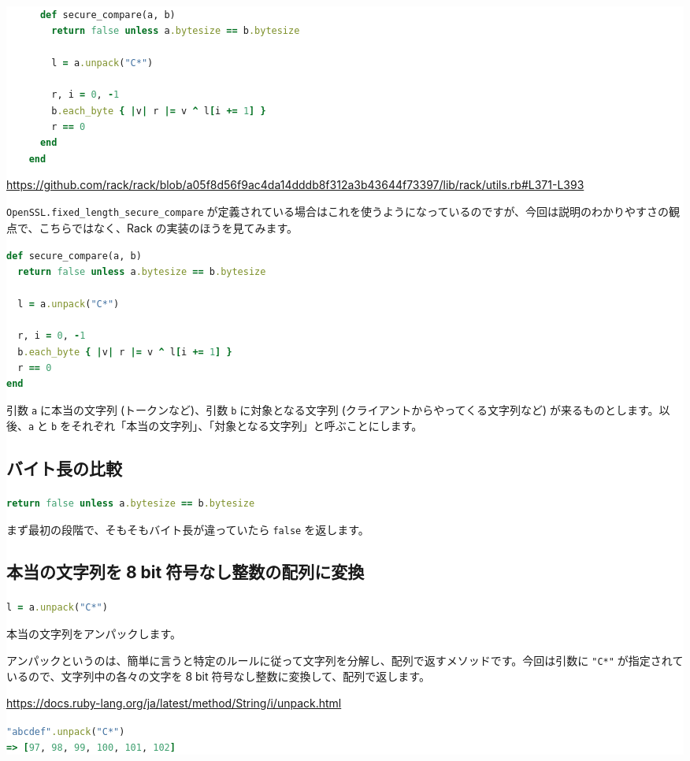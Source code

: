 ```ruby
      def secure_compare(a, b)
        return false unless a.bytesize == b.bytesize

        l = a.unpack("C*")

        r, i = 0, -1
        b.each_byte { |v| r |= v ^ l[i += 1] }
        r == 0
      end
    end
```
https://github.com/rack/rack/blob/a05f8d56f9ac4da14dddb8f312a3b43644f73397/lib/rack/utils.rb#L371-L393

`OpenSSL.fixed_length_secure_compare` が定義されている場合はこれを使うようになっているのですが、今回は説明のわかりやすさの観点で、こちらではなく、Rack の実装のほうを見てみます。

```ruby
def secure_compare(a, b)
  return false unless a.bytesize == b.bytesize

  l = a.unpack("C*")

  r, i = 0, -1
  b.each_byte { |v| r |= v ^ l[i += 1] }
  r == 0
end
```

引数 `a` に本当の文字列 (トークンなど)、引数 `b` に対象となる文字列 (クライアントからやってくる文字列など) が来るものとします。以後、`a` と `b` をそれぞれ「本当の文字列」、「対象となる文字列」と呼ぶことにします。

## バイト長の比較
```ruby
return false unless a.bytesize == b.bytesize
```

まず最初の段階で、そもそもバイト長が違っていたら `false` を返します。

## 本当の文字列を 8 bit 符号なし整数の配列に変換
```ruby
l = a.unpack("C*")
```

本当の文字列をアンパックします。

アンパックというのは、簡単に言うと特定のルールに従って文字列を分解し、配列で返すメソッドです。今回は引数に `"C*"` が指定されているので、文字列中の各々の文字を 8 bit 符号なし整数に変換して、配列で返します。

https://docs.ruby-lang.org/ja/latest/method/String/i/unpack.html

```ruby
"abcdef".unpack("C*")
=> [97, 98, 99, 100, 101, 102]
```


[^1]: 一応、誤解のないように書いておくと、機密情報に関わらない文字列の比較に `==` を使用することは何も問題はありません。Ruby の `==` の実装に脆弱性があるというわけではないです。